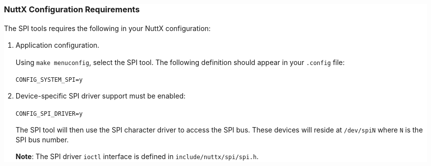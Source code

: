 ### NuttX Configuration Requirements

The SPI tools requires the following in your NuttX configuration:

1.  Application configuration.

    Using `make menuconfig`, select the SPI tool. The following
    definition should appear in your `.config` file:

        CONFIG_SYSTEM_SPI=y

2.  Device-specific SPI driver support must be enabled:

        CONFIG_SPI_DRIVER=y

    The SPI tool will then use the SPI character driver to access the
    SPI bus. These devices will reside at `/dev/spiN` where `N` is the
    SPI bus number.

    **Note**: The SPI driver `ioctl` interface is defined in
    `include/nuttx/spi/spi.h`.
